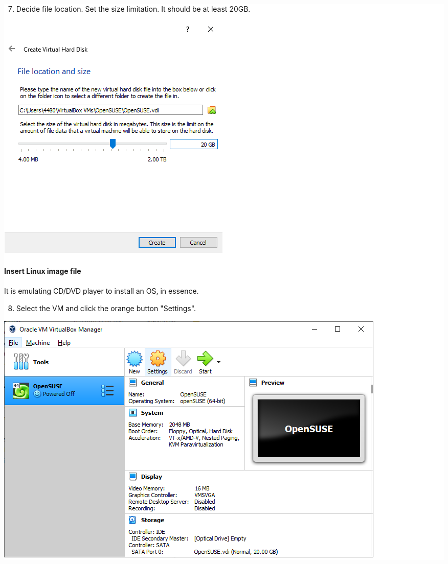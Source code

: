 

7. Decide file location. Set the size limitation. It should be at least 20GB.

![create_new_vm_opensuse_file_location](./screenshot/create_new_vm_opensuse_file_location.png)





#### Insert Linux image file 

It is emulating CD/DVD player to install an OS, in essence.

8. Select the VM and click the orange button "Settings". 

![create_new_vm_opensuse_setting](./screenshot/create_new_vm_opensuse_setting.png)
